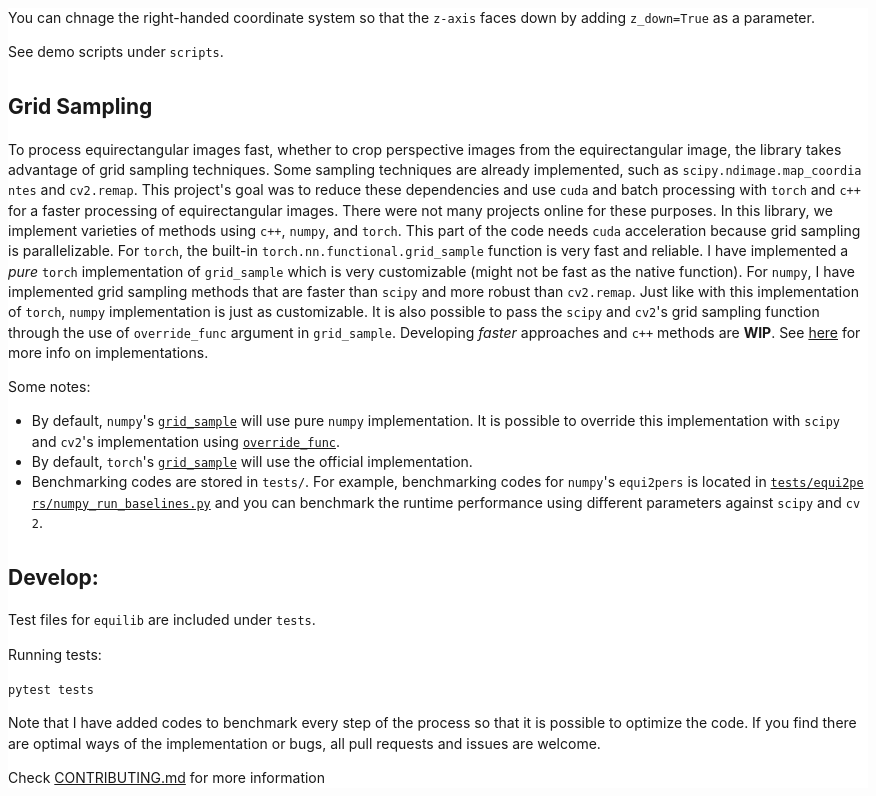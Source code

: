 You can chnage the right-handed coordinate system so that the `z-axis` faces down by adding `z_down=True` as a parameter.

See demo scripts under `scripts`.


## Grid Sampling

To process equirectangular images fast, whether to crop perspective images from the equirectangular image, the library takes advantage of grid sampling techniques.
Some sampling techniques are already implemented, such as `scipy.ndimage.map_coordiantes` and `cv2.remap`.
This project's goal was to reduce these dependencies and use `cuda` and batch processing with `torch` and `c++` for a faster processing of equirectangular images.
There were not many projects online for these purposes.
In this library, we implement varieties of methods using `c++`, `numpy`, and `torch`.
This part of the code needs `cuda` acceleration because grid sampling is parallelizable.
For `torch`, the built-in `torch.nn.functional.grid_sample` function is very fast and reliable.
I have implemented a _pure_ `torch` implementation of `grid_sample` which is very customizable (might not be fast as the native function).
For `numpy`, I have implemented grid sampling methods that are faster than `scipy` and more robust than `cv2.remap`.
Just like with this implementation of `torch`, `numpy` implementation is just as customizable.
It is also possible to pass the `scipy` and `cv2`'s grid sampling function through the use of `override_func` argument in `grid_sample`.
Developing _faster_ approaches and `c++` methods are __WIP__.
See [here](equilib/grid_sample/README.md) for more info on implementations.

Some notes:

- By default, `numpy`'s [`grid_sample`](equilib/grid_sample/numpy/) will use pure `numpy` implementation. It is possible to override this implementation with `scipy` and `cv2`'s implementation using [`override_func`](tests/equi2pers/numpy_run_baselines.py).
- By default, `torch`'s [`grid_sample`](equilib/grid_sample/torch/) will use the official implementation.
- Benchmarking codes are stored in `tests/`. For example, benchmarking codes for `numpy`'s `equi2pers` is located in [`tests/equi2pers/numpy_run_baselines.py`](tests/equi2pers/numpy_run_baselines.py) and you can benchmark the runtime performance using different parameters against `scipy` and `cv2`.

## Develop:

Test files for `equilib` are included under `tests`.

Running tests:
```Bash
pytest tests
```

Note that I have added codes to benchmark every step of the process so that it is possible to optimize the code.
If you find there are optimal ways of the implementation or bugs, all pull requests and issues are welcome.

Check [CONTRIBUTING.md](./CONTRIBUTING.md) for more information
